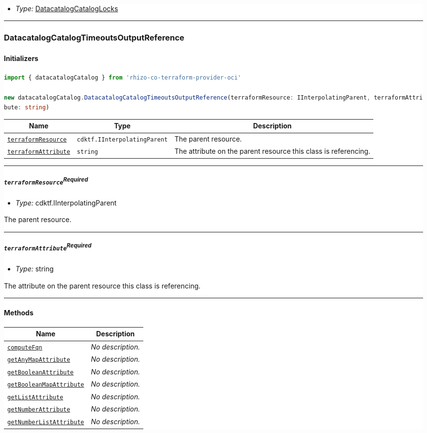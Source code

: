 - *Type:* <a href="#rhizo-co-terraform-provider-oci.datacatalogCatalog.DatacatalogCatalogLocks">DatacatalogCatalogLocks</a>

---


### DatacatalogCatalogTimeoutsOutputReference <a name="DatacatalogCatalogTimeoutsOutputReference" id="rhizo-co-terraform-provider-oci.datacatalogCatalog.DatacatalogCatalogTimeoutsOutputReference"></a>

#### Initializers <a name="Initializers" id="rhizo-co-terraform-provider-oci.datacatalogCatalog.DatacatalogCatalogTimeoutsOutputReference.Initializer"></a>

```typescript
import { datacatalogCatalog } from 'rhizo-co-terraform-provider-oci'

new datacatalogCatalog.DatacatalogCatalogTimeoutsOutputReference(terraformResource: IInterpolatingParent, terraformAttribute: string)
```

| **Name** | **Type** | **Description** |
| --- | --- | --- |
| <code><a href="#rhizo-co-terraform-provider-oci.datacatalogCatalog.DatacatalogCatalogTimeoutsOutputReference.Initializer.parameter.terraformResource">terraformResource</a></code> | <code>cdktf.IInterpolatingParent</code> | The parent resource. |
| <code><a href="#rhizo-co-terraform-provider-oci.datacatalogCatalog.DatacatalogCatalogTimeoutsOutputReference.Initializer.parameter.terraformAttribute">terraformAttribute</a></code> | <code>string</code> | The attribute on the parent resource this class is referencing. |

---

##### `terraformResource`<sup>Required</sup> <a name="terraformResource" id="rhizo-co-terraform-provider-oci.datacatalogCatalog.DatacatalogCatalogTimeoutsOutputReference.Initializer.parameter.terraformResource"></a>

- *Type:* cdktf.IInterpolatingParent

The parent resource.

---

##### `terraformAttribute`<sup>Required</sup> <a name="terraformAttribute" id="rhizo-co-terraform-provider-oci.datacatalogCatalog.DatacatalogCatalogTimeoutsOutputReference.Initializer.parameter.terraformAttribute"></a>

- *Type:* string

The attribute on the parent resource this class is referencing.

---

#### Methods <a name="Methods" id="Methods"></a>

| **Name** | **Description** |
| --- | --- |
| <code><a href="#rhizo-co-terraform-provider-oci.datacatalogCatalog.DatacatalogCatalogTimeoutsOutputReference.computeFqn">computeFqn</a></code> | *No description.* |
| <code><a href="#rhizo-co-terraform-provider-oci.datacatalogCatalog.DatacatalogCatalogTimeoutsOutputReference.getAnyMapAttribute">getAnyMapAttribute</a></code> | *No description.* |
| <code><a href="#rhizo-co-terraform-provider-oci.datacatalogCatalog.DatacatalogCatalogTimeoutsOutputReference.getBooleanAttribute">getBooleanAttribute</a></code> | *No description.* |
| <code><a href="#rhizo-co-terraform-provider-oci.datacatalogCatalog.DatacatalogCatalogTimeoutsOutputReference.getBooleanMapAttribute">getBooleanMapAttribute</a></code> | *No description.* |
| <code><a href="#rhizo-co-terraform-provider-oci.datacatalogCatalog.DatacatalogCatalogTimeoutsOutputReference.getListAttribute">getListAttribute</a></code> | *No description.* |
| <code><a href="#rhizo-co-terraform-provider-oci.datacatalogCatalog.DatacatalogCatalogTimeoutsOutputReference.getNumberAttribute">getNumberAttribute</a></code> | *No description.* |
| <code><a href="#rhizo-co-terraform-provider-oci.datacatalogCatalog.DatacatalogCatalogTimeoutsOutputReference.getNumberListAttribute">getNumberListAttribute</a></code> | *No description.* |